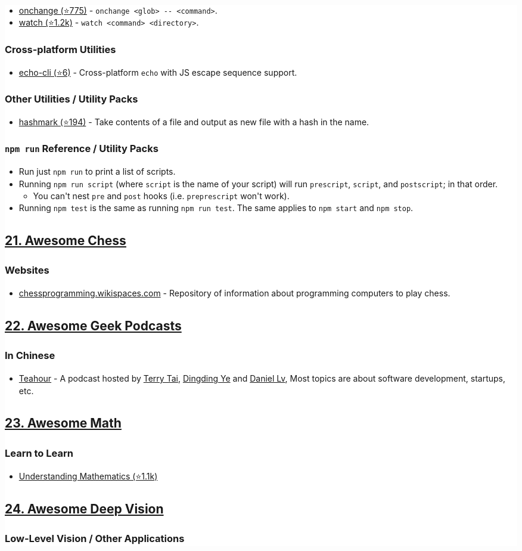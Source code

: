 *   [onchange (⭐775)](https://github.com/Qard/onchange) - `onchange <glob> -- <command>`.
*   [watch (⭐1.2k)](https://github.com/mikeal/watch) - `watch <command> <directory>`.

### Cross-platform Utilities

*   [echo-cli (⭐6)](https://github.com/iamakulov/echo-cli) - Cross-platform `echo` with JS escape sequence support.

### Other Utilities / Utility Packs

*   [hashmark (⭐194)](https://github.com/keithamus/hashmark) -  Take contents of a file and output as new file with a hash in the name.

### `npm run`   Reference / Utility Packs

*   Run just `npm run` to print a list of scripts.
*   Running `npm run script` (where `script` is the name of your script) will run `prescript`, `script`, and `postscript`; in that order.
    *   You can't nest `pre` and `post` hooks (i.e. `preprescript` won't work).
*   Running `npm test` is the same as running `npm run test`. The same applies to `npm start` and `npm stop`.

## [21. Awesome Chess](/content/hkirat/awesome-chess/week/README.md)

### Websites

*   [chessprogramming.wikispaces.com](https://chessprogramming.wikispaces.com/) - Repository of information about programming computers to play chess.

## [22. Awesome Geek Podcasts](/content/ayr-ton/awesome-geek-podcasts/week/README.md)

### In Chinese

*   [Teahour](http://teahour.fm/) - A podcast hosted by [Terry Tai](https://github.com/poshboytl), [Dingding Ye](https://github.com/sishen) and [Daniel Lv](https://github.com/lgn21st), Most topics are about software development, startups, etc.

## [23. Awesome Math](/content/rossant/awesome-math/week/README.md)

### Learn to Learn

*   [Understanding Mathematics (⭐1.1k)](https://github.com/nelson-brochado/understanding-math)

## [24. Awesome Deep Vision](/content/kjw0612/awesome-deep-vision/week/README.md)

### Low-Level Vision / Other Applications
